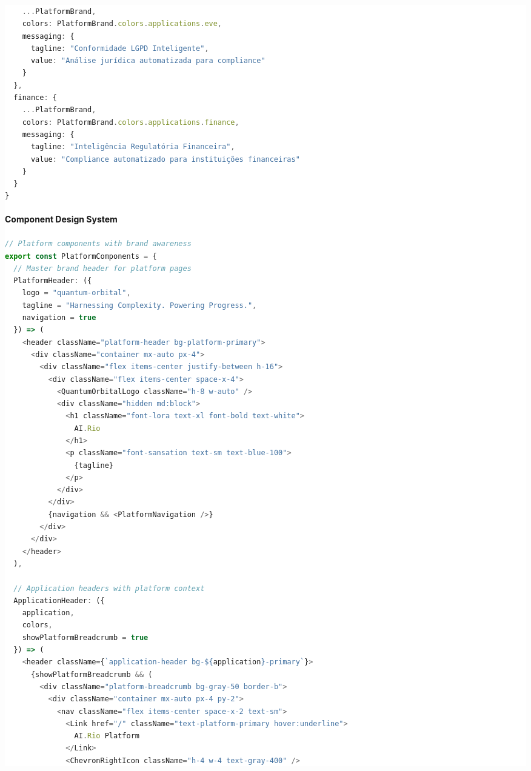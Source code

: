 ```typescript
    ...PlatformBrand,
    colors: PlatformBrand.colors.applications.eve,
    messaging: {
      tagline: "Conformidade LGPD Inteligente",
      value: "Análise jurídica automatizada para compliance"
    }
  },
  finance: {
    ...PlatformBrand,
    colors: PlatformBrand.colors.applications.finance,
    messaging: {
      tagline: "Inteligência Regulatória Financeira",
      value: "Compliance automatizado para instituições financeiras"
    }
  }
}
```

#### **Component Design System**

```typescript
// Platform components with brand awareness
export const PlatformComponents = {
  // Master brand header for platform pages
  PlatformHeader: ({ 
    logo = "quantum-orbital",
    tagline = "Harnessing Complexity. Powering Progress.",
    navigation = true 
  }) => (
    <header className="platform-header bg-platform-primary">
      <div className="container mx-auto px-4">
        <div className="flex items-center justify-between h-16">
          <div className="flex items-center space-x-4">
            <QuantumOrbitalLogo className="h-8 w-auto" />
            <div className="hidden md:block">
              <h1 className="font-lora text-xl font-bold text-white">
                AI.Rio
              </h1>
              <p className="font-sansation text-sm text-blue-100">
                {tagline}
              </p>
            </div>
          </div>
          {navigation && <PlatformNavigation />}
        </div>
      </div>
    </header>
  ),

  // Application headers with platform context
  ApplicationHeader: ({ 
    application,
    colors,
    showPlatformBreadcrumb = true 
  }) => (
    <header className={`application-header bg-${application}-primary`}>
      {showPlatformBreadcrumb && (
        <div className="platform-breadcrumb bg-gray-50 border-b">
          <div className="container mx-auto px-4 py-2">
            <nav className="flex items-center space-x-2 text-sm">
              <Link href="/" className="text-platform-primary hover:underline">
                AI.Rio Platform
              </Link>
              <ChevronRightIcon className="h-4 w-4 text-gray-400" />
```